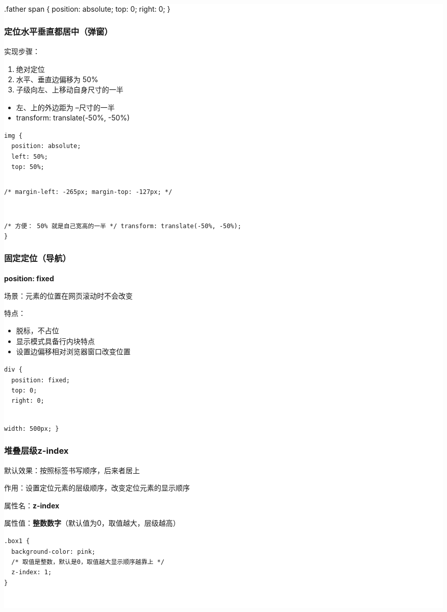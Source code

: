 .father span {
  position: absolute;
  top: 0;
  right: 0;
}
</code></pre>
<h3>定位水平垂直都居中（弹窗）</h3>
<p>实现步骤：</p>
<ol>
<li>绝对定位</li>
<li>水平、垂直边偏移为 50%</li>
<li>子级向左、上移动自身尺寸的一半</li>
</ol>
<ul>
<li>左、上的外边距为 –尺寸的一半</li>
<li>transform: translate(-50%, -50%)</li>
</ul>
<pre><code>img {
  position: absolute;
  left: 50%;
  top: 50%;

  /* margin-left: -265px;
  margin-top: -127px; */

  /* 方便： 50% 就是自己宽高的一半 */
  transform: translate(-50%, -50%);
}
</code></pre>
<h3>固定定位（导航）</h3>
<p><strong>position: fixed</strong></p>
<p>场景：元素的位置在网页滚动时不会改变</p>
<p>特点：</p>
<ul>
<li>脱标，不占位</li>
<li>显示模式具备行内块特点</li>
<li>设置边偏移相对浏览器窗口改变位置</li>
</ul>
<pre><code>div {
  position: fixed;
  top: 0;
  right: 0;

  width: 500px;
}
</code></pre>
<h3>堆叠层级z-index</h3>
<p>默认效果：按照标签书写顺序，后来者居上</p>
<p>作用：设置定位元素的层级顺序，改变定位元素的显示顺序</p>
<p>属性名：<strong>z-index</strong></p>
<p>属性值：<strong>整数数字</strong>（默认值为0，取值越大，层级越高）</p>
<pre><code>.box1 {
  background-color: pink;
  /* 取值是整数，默认是0，取值越大显示顺序越靠上 */
  z-index: 1;
}
